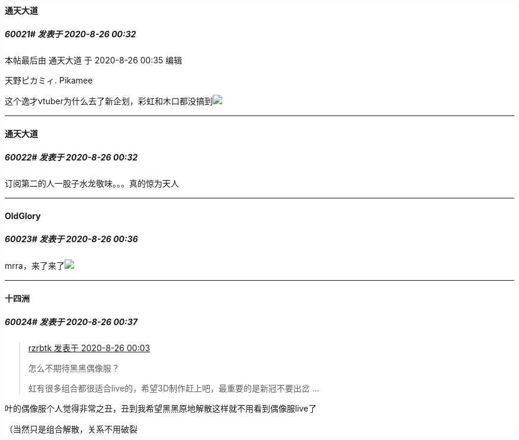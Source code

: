 ####  通天大道  
##### 60021#       发表于 2020-8-26 00:32



 本帖最后由 通天大道 于 2020-8-26 00:35 编辑 

天野ピカミィ. Pikamee 

这个逸才vtuber为什么去了新企划，彩虹和木口都没搞到<img src="https://static.saraba1st.com/image/smiley/face2017/037.png" referrerpolicy="no-referrer">








-----

####  通天大道  
##### 60022#       发表于 2020-8-26 00:32




订阅第二的人一股子水龙敬味。。。真的惊为天人







-----

####  OldGlory  
##### 60023#       发表于 2020-8-26 00:36




mrra，来了来了<img src="https://static.saraba1st.com/image/smiley/face2017/067.png" referrerpolicy="no-referrer">







-----

####  十四洲  
##### 60024#       发表于 2020-8-26 00:37



<blockquote><a href="httphttps://bbs.saraba1st.com/2b/forum.php?mod=redirect&amp;goto=findpost&amp;pid=48550818&amp;ptid=1941579" target="_blank">rzrbtk 发表于 2020-8-26 00:03</a>

怎么不期待黑黑偶像服？

虹有很多组合都很适合live的，希望3D制作赶上吧，最重要的是新冠不要出岔 ...</blockquote>
叶的偶像服个人觉得非常之丑，丑到我希望黑黑原地解散这样就不用看到偶像服live了

（当然只是组合解散，关系不用破裂
